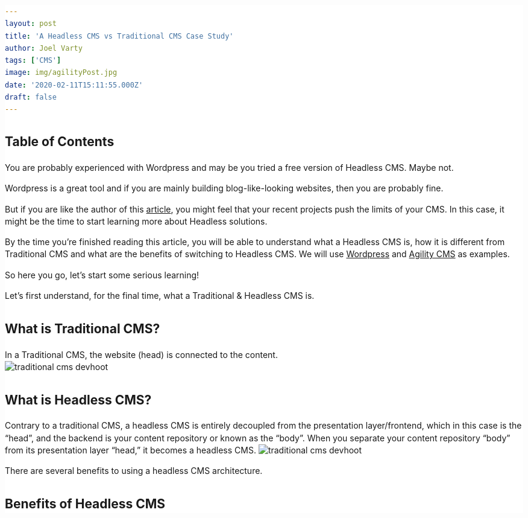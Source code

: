 ```yaml
---
layout: post
title: 'A Headless CMS vs Traditional CMS Case Study'
author: Joel Varty
tags: ['CMS']
image: img/agilityPost.jpg
date: '2020-02-11T15:11:55.000Z'
draft: false
---
```

## Table of Contents

```toc
```

You are probably experienced with Wordpress and may be you tried a free version of Headless CMS. Maybe not.

Wordpress is a great tool and if you are mainly building blog-like-looking websites, then you are probably fine.

But if you are like the author of this [article](https://hackernoon.com/this-is-why-wordpress-sucks-and-you-should-probably-stop-using-it-v697y30v7), you might feel that your recent projects push the limits of your CMS. In this case, it might be the time to start learning more about Headless solutions.

By the time you’re finished reading this article, you will be able to understand what a Headless CMS is, how it is different from Traditional CMS and what are the benefits of switching to Headless CMS. We will use [Wordpress](http://www.wordpress.com) and [Agility CMS](http://www.agilitycms.com/?source=imran) as examples.

So here you go, let’s start some serious learning!

Let’s first understand, for the final time, what a Traditional & Headless CMS is.

## What is Traditional CMS?

In a Traditional CMS, the website (head) is connected to the content.  
![traditional cms devhoot](https://d33wubrfki0l68.cloudfront.net/d50deed64f8f82760ed40ba968e58995790faeb1/00a29/assets/img/agilitycms/image2.png)

## What is Headless CMS?

Contrary to a traditional CMS, a headless CMS is entirely decoupled from the presentation layer/frontend, which in this case is the “head”, and the backend is your content repository or known as the “body”. When you separate your content repository “body” from its presentation layer “head,” it becomes a headless CMS.
![traditional cms devhoot](https://d33wubrfki0l68.cloudfront.net/96f15d19dffbc09588ecc35b1f6eaef34b5a7872/1e0fe/assets/img/agilitycms/image5.png)

There are several benefits to using a headless CMS architecture.

## Benefits of Headless CMS
